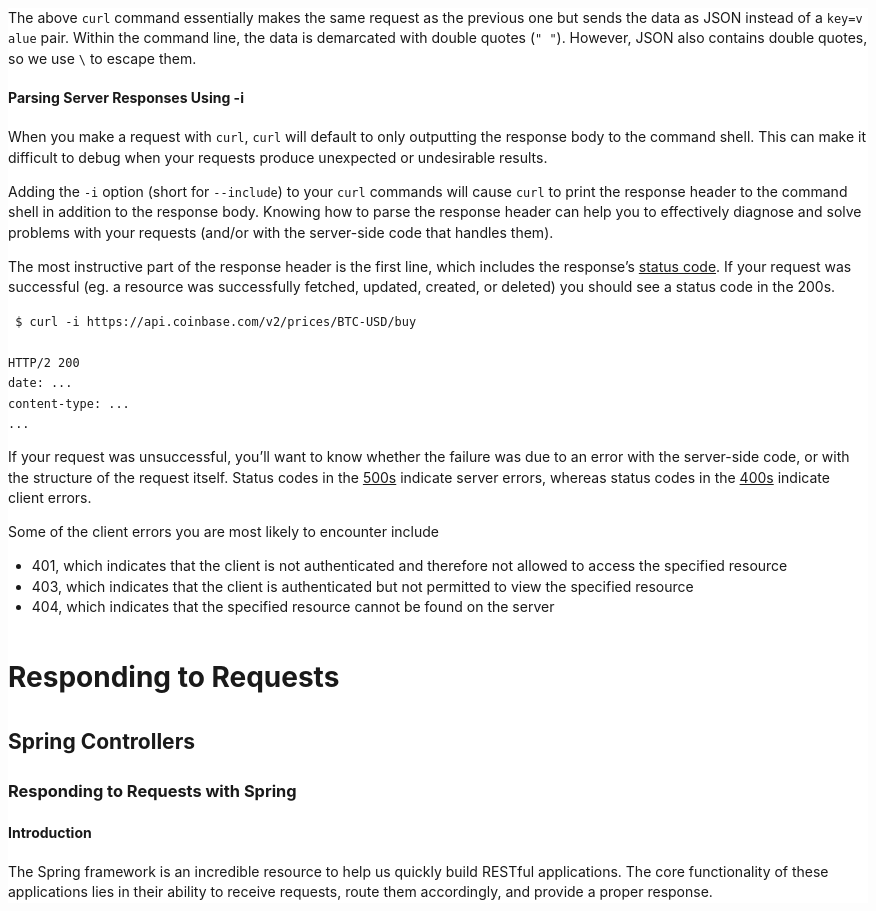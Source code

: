 The above `curl` command essentially makes the same request as the previous one but sends the data as JSON instead of a `key=value` pair. Within the command line, the data is demarcated with double quotes (`" "`). However, JSON also contains double quotes, so we use `\` to escape them.

#### Parsing Server Responses Using -i
When you make a request with `curl`, `curl` will default to only outputting the response body to the command shell. This can make it difficult to debug when your requests produce unexpected or undesirable results.

Adding the `-i` option (short for `--include`) to your `curl` commands will cause `curl` to print the response header to the command shell in addition to the response body. Knowing how to parse the response header can help you to effectively diagnose and solve problems with your requests (and/or with the server-side code that handles them).

The most instructive part of the response header is the first line, which includes the response’s [status code](https://developer.mozilla.org/en-US/docs/Web/HTTP/Status). If your request was successful (eg. a resource was successfully fetched, updated, created, or deleted) you should see a status code in the 200s.

```
 $ curl -i https://api.coinbase.com/v2/prices/BTC-USD/buy
 
HTTP/2 200
date: ...
content-type: ...
...
```

If your request was unsuccessful, you’ll want to know whether the failure was due to an error with the server-side code, or with the structure of the request itself. Status codes in the [500s](https://developer.mozilla.org/en-US/docs/Web/HTTP/Status#server_error_responses) indicate server errors, whereas status codes in the [400s](https://developer.mozilla.org/en-US/docs/Web/HTTP/Status#client_error_responses) indicate client errors.

Some of the client errors you are most likely to encounter include

- 401, which indicates that the client is not authenticated and therefore not allowed to access the specified resource
- 403, which indicates that the client is authenticated but not permitted to view the specified resource
- 404, which indicates that the specified resource cannot be found on the server


# Responding to Requests

## Spring Controllers

### Responding to Requests with Spring

#### Introduction
The Spring framework is an incredible resource to help us quickly build RESTful applications. The core functionality of these applications lies in their ability to receive requests, route them accordingly, and provide a proper response.
